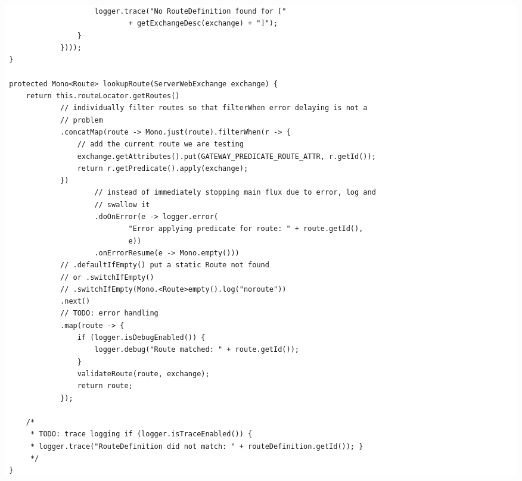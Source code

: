    ````
                        logger.trace("No RouteDefinition found for ["
                                + getExchangeDesc(exchange) + "]");
                    }
                })));
    }
    
    protected Mono<Route> lookupRoute(ServerWebExchange exchange) {
		return this.routeLocator.getRoutes()
				// individually filter routes so that filterWhen error delaying is not a
				// problem
				.concatMap(route -> Mono.just(route).filterWhen(r -> {
					// add the current route we are testing
					exchange.getAttributes().put(GATEWAY_PREDICATE_ROUTE_ATTR, r.getId());
					return r.getPredicate().apply(exchange);
				})
						// instead of immediately stopping main flux due to error, log and
						// swallow it
						.doOnError(e -> logger.error(
								"Error applying predicate for route: " + route.getId(),
								e))
						.onErrorResume(e -> Mono.empty()))
				// .defaultIfEmpty() put a static Route not found
				// or .switchIfEmpty()
				// .switchIfEmpty(Mono.<Route>empty().log("noroute"))
				.next()
				// TODO: error handling
				.map(route -> {
					if (logger.isDebugEnabled()) {
						logger.debug("Route matched: " + route.getId());
					}
					validateRoute(route, exchange);
					return route;
				});

		/*
		 * TODO: trace logging if (logger.isTraceEnabled()) {
		 * logger.trace("RouteDefinition did not match: " + routeDefinition.getId()); }
		 */
	}
   ````